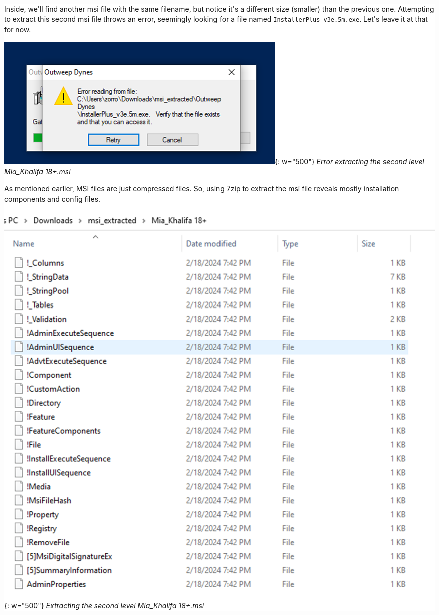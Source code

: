 Inside, we'll find another msi file with the same filename, but notice it's a different size (smaller) than the previous one. Attempting to extract this second msi file throws an error, seemingly looking for a file named `InstallerPlus_v3e.5m.exe`. Let's leave it at that for now.

![Error extracting second msi file](assets/img/posts/2024-02-18-vibrator-malware/extract-second-msi-error.png){: w="500"}
_Error extracting the second level Mia_Khalifa 18+.msi_

As mentioned earlier, MSI files are just compressed files. So, using 7zip to extract the msi file reveals mostly installation components and config files. 

![Extracting second msi file using 7zip](assets/img/posts/2024-02-18-vibrator-malware/extract-second-msi.png){: w="500"}
_Extracting the second level Mia_Khalifa 18+.msi_
